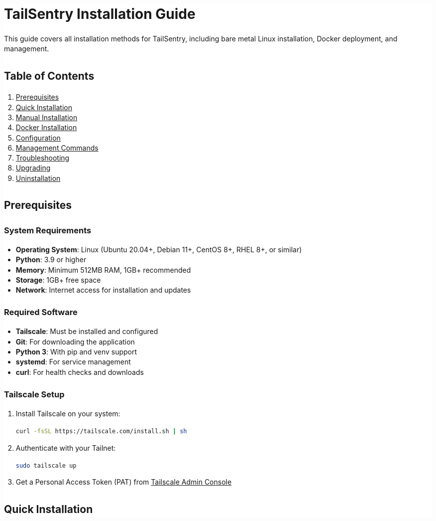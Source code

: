 # TailSentry Installation Guide

This guide covers all installation methods for TailSentry, including bare metal Linux installation, Docker deployment, and management.

## Table of Contents

1. [Prerequisites](#prerequisites)
2. [Quick Installation](#quick-installation)
3. [Manual Installation](#manual-installation)
4. [Docker Installation](#docker-installation)
5. [Configuration](#configuration)
6. [Management Commands](#management-commands)
7. [Troubleshooting](#troubleshooting)
8. [Upgrading](#upgrading)
9. [Uninstallation](#uninstallation)

## Prerequisites

### System Requirements

- **Operating System**: Linux (Ubuntu 20.04+, Debian 11+, CentOS 8+, RHEL 8+, or similar)
- **Python**: 3.9 or higher
- **Memory**: Minimum 512MB RAM, 1GB+ recommended
- **Storage**: 1GB+ free space
- **Network**: Internet access for installation and updates

### Required Software

- **Tailscale**: Must be installed and configured
- **Git**: For downloading the application
- **Python 3**: With pip and venv support
- **systemd**: For service management
- **curl**: For health checks and downloads

### Tailscale Setup

1. Install Tailscale on your system:
   ```bash
   curl -fsSL https://tailscale.com/install.sh | sh
   ```

2. Authenticate with your Tailnet:
   ```bash
   sudo tailscale up
   ```

3. Get a Personal Access Token (PAT) from [Tailscale Admin Console](https://login.tailscale.com/admin/settings/keys)

## Quick Installation
